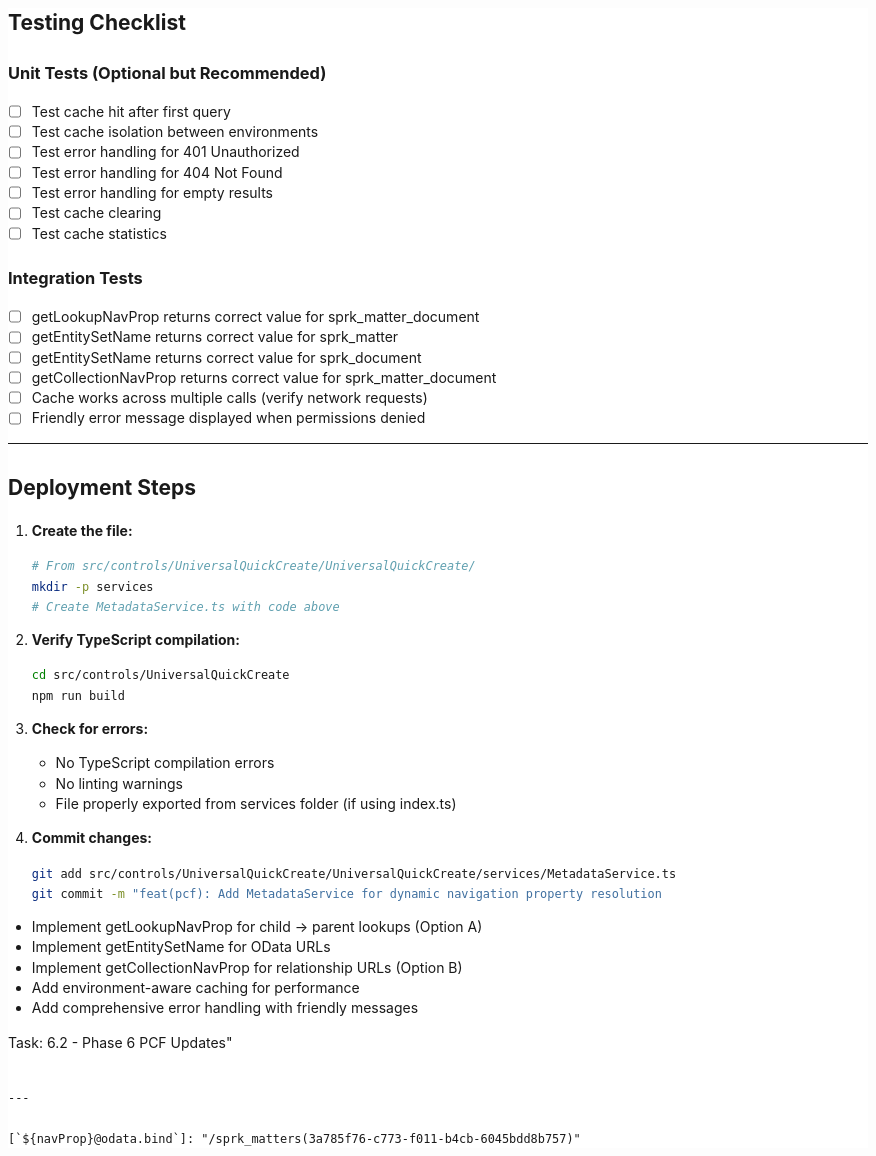 
## Testing Checklist

### Unit Tests (Optional but Recommended)

- [ ] Test cache hit after first query
- [ ] Test cache isolation between environments
- [ ] Test error handling for 401 Unauthorized
- [ ] Test error handling for 404 Not Found
- [ ] Test error handling for empty results
- [ ] Test cache clearing
- [ ] Test cache statistics

### Integration Tests

- [ ] getLookupNavProp returns correct value for sprk_matter_document
- [ ] getEntitySetName returns correct value for sprk_matter
- [ ] getEntitySetName returns correct value for sprk_document
- [ ] getCollectionNavProp returns correct value for sprk_matter_document
- [ ] Cache works across multiple calls (verify network requests)
- [ ] Friendly error message displayed when permissions denied

---

## Deployment Steps

1. **Create the file:**
   ```bash
   # From src/controls/UniversalQuickCreate/UniversalQuickCreate/
   mkdir -p services
   # Create MetadataService.ts with code above
   ```

2. **Verify TypeScript compilation:**
   ```bash
   cd src/controls/UniversalQuickCreate
   npm run build
   ```

3. **Check for errors:**
   - No TypeScript compilation errors
   - No linting warnings
   - File properly exported from services folder (if using index.ts)

4. **Commit changes:**
   ```bash
   git add src/controls/UniversalQuickCreate/UniversalQuickCreate/services/MetadataService.ts
   git commit -m "feat(pcf): Add MetadataService for dynamic navigation property resolution

- Implement getLookupNavProp for child → parent lookups (Option A)
- Implement getEntitySetName for OData URLs
- Implement getCollectionNavProp for relationship URLs (Option B)
- Add environment-aware caching for performance
- Add comprehensive error handling with friendly messages

Task: 6.2 - Phase 6 PCF Updates"
   ```

---

  [`${navProp}@odata.bind`]: "/sprk_matters(3a785f76-c773-f011-b4cb-6045bdd8b757)"